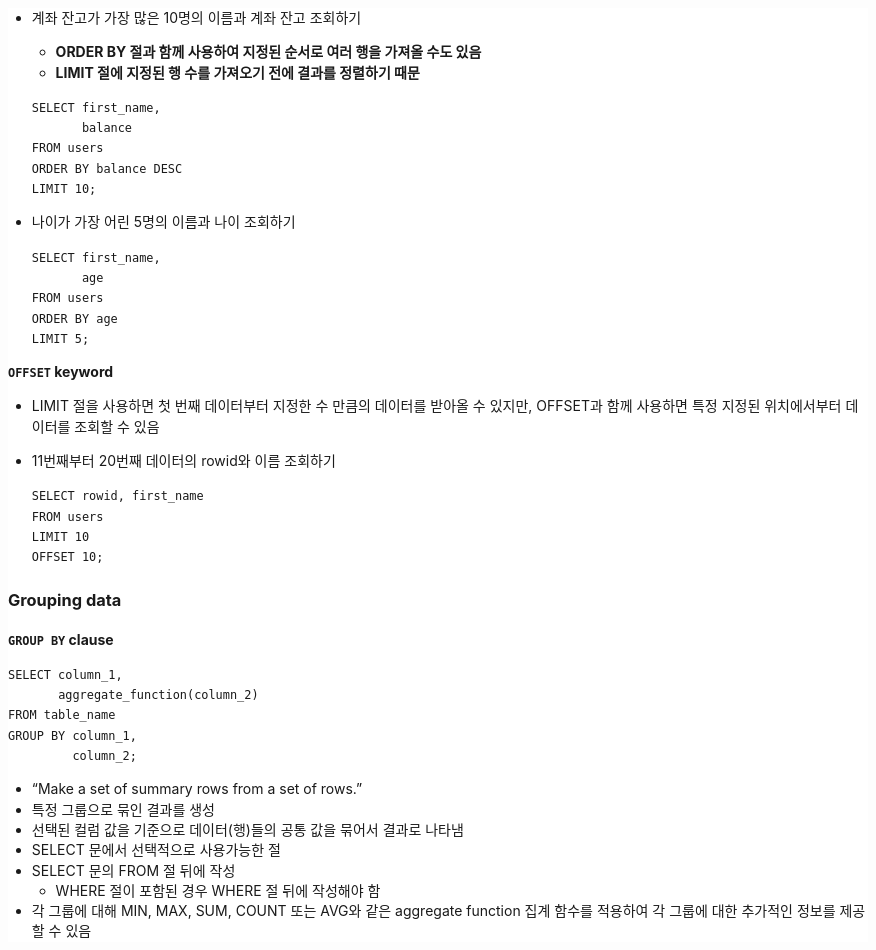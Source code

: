 - 계좌 잔고가 가장 많은 10명의 이름과 계좌 잔고 조회하기

  - **ORDER BY 절과 함께 사용하여 지정된 순서로 여러 행을 가져올 수도 있음**
  - **LIMIT 절에 지정된 행 수를 가져오기 전에 결과를 정렬하기 때문**

  ```sqlite
  SELECT first_name,
         balance
  FROM users
  ORDER BY balance DESC
  LIMIT 10;
  ```

- 나이가 가장 어린 5명의 이름과 나이 조회하기

  ```sqlite
  SELECT first_name,
         age
  FROM users
  ORDER BY age
  LIMIT 5;
  ```

**`OFFSET` keyword**

- LIMIT 절을 사용하면 첫 번째 데이터부터 지정한 수 만큼의 데이터를 받아올 수 있지만, OFFSET과 함께 사용하면 특정 지정된 위치에서부터 데이터를 조회할 수 있음

- 11번째부터 20번째 데이터의 rowid와 이름 조회하기

  ```sqlite
  SELECT rowid, first_name
  FROM users
  LIMIT 10
  OFFSET 10;
  
  ```

### Grouping data

**`GROUP BY` clause**

```sqlite
SELECT column_1,
       aggregate_function(column_2)
FROM table_name
GROUP BY column_1,
         column_2;
```

- “Make a set of summary rows from a set of rows.”
- 특정 그룹으로 묶인 결과를 생성
- 선택된 컬럼 값을 기준으로 데이터(행)들의 공통 값을 묶어서 결과로 나타냄
- SELECT 문에서 선택적으로 사용가능한 절
- SELECT 문의 FROM 절 뒤에 작성
  - WHERE 절이 포함된 경우 WHERE 절 뒤에 작성해야 함
- 각 그룹에 대해 MIN, MAX, SUM, COUNT 또는 AVG와 같은 aggregate function 집계 함수를 적용하여 각 그룹에 대한 추가적인 정보를 제공할 수 있음
